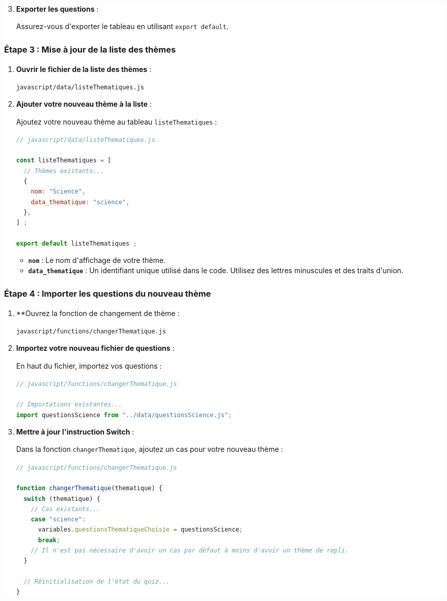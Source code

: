 3. **Exporter les questions** :

   Assurez-vous d'exporter le tableau en utilisant `export default`.

### Étape 3 : Mise à jour de la liste des thèmes

1. **Ouvrir le fichier de la liste des thèmes** :

   ```plaintext
   javascript/data/listeThematiques.js
   ```

2. **Ajouter votre nouveau thème à la liste** :

   Ajoutez votre nouveau thème au tableau `listeThematiques` :

   ```javascript
   // javascript/data/listeThematiques.js

   const listeThematiques = [
     // Thèmes existants...
     {
       nom: "Science",
       data_thematique: "science",
     },
   ] ;

   export default listeThematiques ;
   ```

   - **`nom`** : Le nom d'affichage de votre thème.
   - **`data_thematique`** : Un identifiant unique utilisé dans le code. Utilisez des lettres minuscules et des traits d'union.

### Étape 4 : Importer les questions du nouveau thème

1. **Ouvrez la fonction de changement de thème :

   ```plaintext
   javascript/functions/changerThematique.js
   ```

2. **Importez votre nouveau fichier de questions** :

   En haut du fichier, importez vos questions :

   ```javascript
   // javascript/functions/changerThematique.js

   // Importations existantes...
   import questionsScience from "../data/questionsScience.js";
   ```

3. **Mettre à jour l'instruction Switch** :

   Dans la fonction `changerThematique`, ajoutez un cas pour votre nouveau thème :

   ```javascript
   // javascript/functions/changerThematique.js

   function changerThematique(thematique) {
     switch (thematique) {
       // Cas existants...
       case "science":
         variables.questionsThematiqueChoisie = questionsScience;
         break;
       // Il n'est pas nécessaire d'avoir un cas par défaut à moins d'avoir un thème de repli.
     }

     // Réinitialisation de l'état du quiz...
   }
   ```